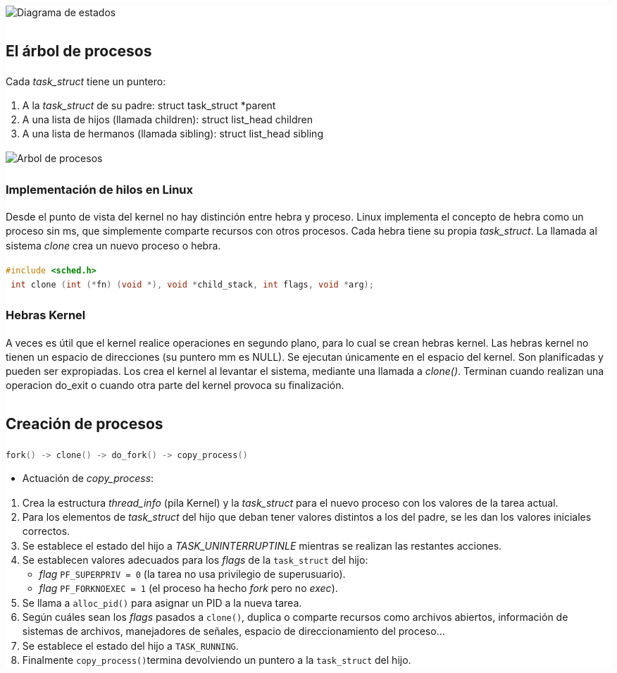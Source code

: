 ![Diagrama de estados](./img/diagrama.PNG)

## El árbol de procesos

Cada *task_struct* tiene un puntero:

1. A la *task_struct* de su padre: struct task_struct \*parent
2. A una lista de hijos (llamada children): struct list_head children
3. A una lista de hermanos (llamada sibling): struct list_head sibling

![Arbol de procesos](./img/diagrama2.PNG)

### Implementación de hilos en Linux

Desde el punto de vista del kernel no hay distinción entre hebra y proceso. Linux implementa el concepto de hebra como un proceso sin ms, que simplemente comparte recursos con otros procesos.
Cada hebra tiene su propia *task_struct*.
La llamada al sistema *clone* crea un nuevo proceso o hebra.

```c
#include <sched.h>
 int clone (int (*fn) (void *), void *child_stack, int flags, void *arg);
```

### Hebras Kernel

A veces es útil que el kernel realice operaciones en segundo plano, para lo cual se crean hebras kernel.
Las hebras kernel no tienen un espacio de direcciones (su puntero mm es NULL).
Se ejecutan únicamente en el espacio del kernel.
Son planificadas y pueden ser expropiadas.
Los crea el kernel al levantar el sistema, mediante una llamada a *clone()*.
Terminan cuando realizan una operacion do_exit o cuando otra parte del kernel provoca su finalización.

## Creación de procesos

```c
fork() -> clone() -> do_fork() -> copy_process()
```

* Actuación de *copy_process*:

1. Crea la estructura *thread_info* (pila Kernel) y la *task_struct* para el nuevo proceso con los valores de la tarea actual.
2. Para los elementos de *task_struct* del hijo que deban tener valores distintos a los del padre, se les dan los valores iniciales correctos.
3. Se establece el estado del hijo a *TASK_UNINTERRUPTINLE* mientras se realizan las restantes acciones.
4. Se establecen valores adecuados para los *flags* de la `task_struct` del hijo:
   - *flag* ```PF_SUPERPRIV = 0``` (la tarea no usa privilegio de superusuario).
   - *flag* ```PF_FORKNOEXEC = 1``` (el proceso ha hecho *fork* pero no *exec*).
5. Se llama a ```alloc_pid()``` para asignar un PID a la nueva tarea.
6. Según cuáles sean los *flags* pasados a ```clone()```, duplica o comparte recursos como archivos abiertos, información de sistemas de archivos, manejadores de señales, espacio de direccionamiento del proceso...
7. Se establece el estado del hijo a ```TASK_RUNNING```.
8. Finalmente ```copy_process()```termina devolviendo un puntero a la ```task_struct``` del hijo.
